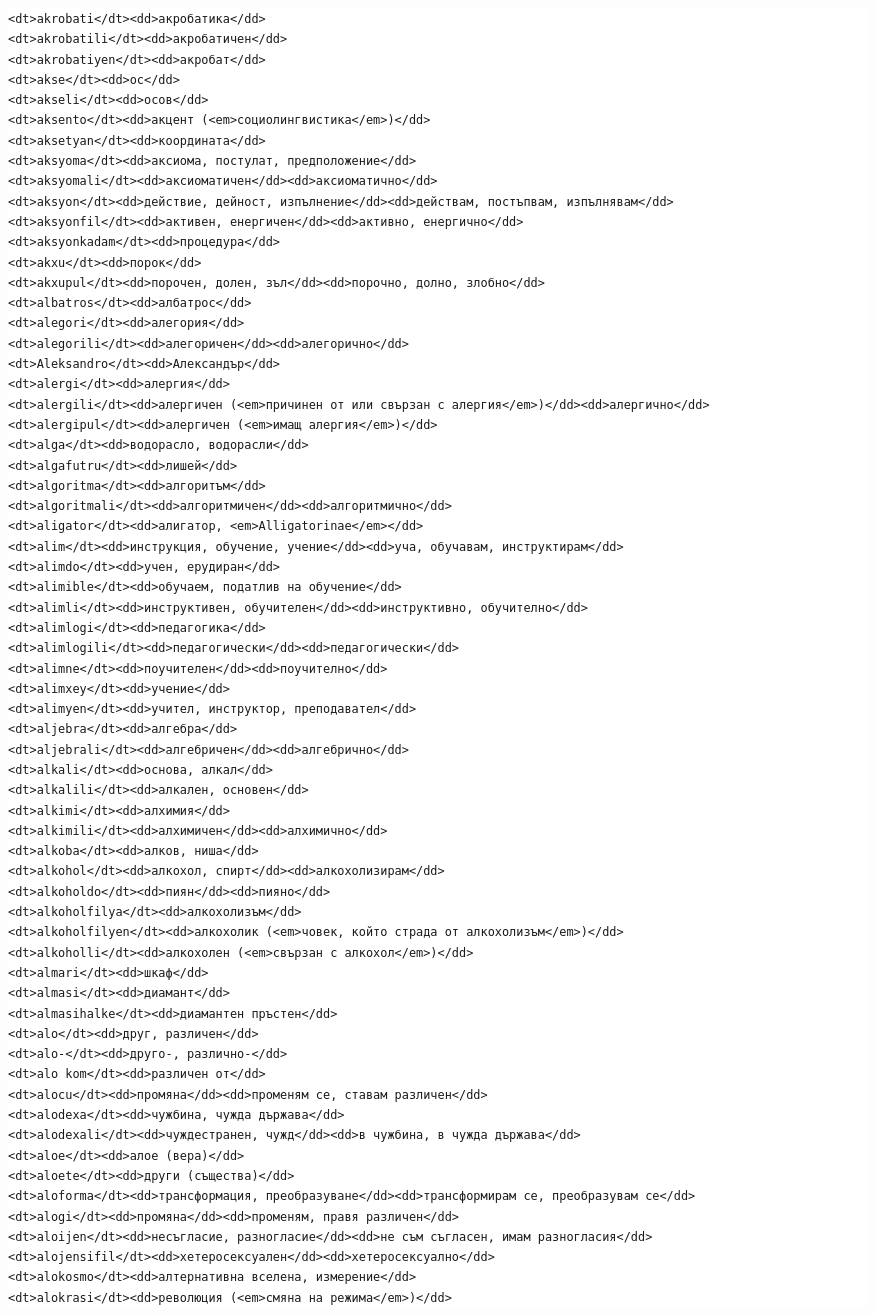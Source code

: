     <dt>akrobati</dt><dd>акробатика</dd>
    <dt>akrobatili</dt><dd>акробатичен</dd>
    <dt>akrobatiyen</dt><dd>акробат</dd>
    <dt>akse</dt><dd>ос</dd>
    <dt>akseli</dt><dd>осов</dd>
    <dt>aksento</dt><dd>акцент (<em>социолингвистика</em>)</dd>
    <dt>aksetyan</dt><dd>координата</dd>
    <dt>aksyoma</dt><dd>аксиома, постулат, предположение</dd>
    <dt>aksyomali</dt><dd>аксиоматичен</dd><dd>аксиоматично</dd>
    <dt>aksyon</dt><dd>действие, дейност, изпълнение</dd><dd>действам, постъпвам, изпълнявам</dd>
    <dt>aksyonfil</dt><dd>активен, енергичен</dd><dd>активно, енергично</dd>
    <dt>aksyonkadam</dt><dd>процедура</dd>
    <dt>akxu</dt><dd>порок</dd>
    <dt>akxupul</dt><dd>порочен, долен, зъл</dd><dd>порочно, долно, злобно</dd>
    <dt>albatros</dt><dd>албатрос</dd>
    <dt>alegori</dt><dd>алегория</dd>
    <dt>alegorili</dt><dd>алегоричен</dd><dd>алегорично</dd>
    <dt>Aleksandro</dt><dd>Александър</dd>
    <dt>alergi</dt><dd>алергия</dd>
    <dt>alergili</dt><dd>алергичен (<em>причинен от или свързан с алергия</em>)</dd><dd>алергично</dd>
    <dt>alergipul</dt><dd>алергичен (<em>имащ алергия</em>)</dd>
    <dt>alga</dt><dd>водорасло, водорасли</dd>
    <dt>algafutru</dt><dd>лишей</dd>
    <dt>algoritma</dt><dd>алгоритъм</dd>
    <dt>algoritmali</dt><dd>алгоритмичен</dd><dd>алгоритмично</dd>
    <dt>aligator</dt><dd>алигатор, <em>Alligatorinae</em></dd>
    <dt>alim</dt><dd>инструкция, обучение, учение</dd><dd>уча, обучавам, инструктирам</dd>
    <dt>alimdo</dt><dd>учен, ерудиран</dd>
    <dt>alimible</dt><dd>обучаем, податлив на обучение</dd>
    <dt>alimli</dt><dd>инструктивен, обучителен</dd><dd>инструктивно, обучително</dd>
    <dt>alimlogi</dt><dd>педагогика</dd>
    <dt>alimlogili</dt><dd>педагогически</dd><dd>педагогически</dd>
    <dt>alimne</dt><dd>поучителен</dd><dd>поучително</dd>
    <dt>alimxey</dt><dd>учение</dd>
    <dt>alimyen</dt><dd>учител, инструктор, преподавател</dd>
    <dt>aljebra</dt><dd>алгебра</dd>
    <dt>aljebrali</dt><dd>алгебричен</dd><dd>алгебрично</dd>
    <dt>alkali</dt><dd>основа, алкал</dd>
    <dt>alkalili</dt><dd>алкален, основен</dd>
    <dt>alkimi</dt><dd>алхимия</dd>
    <dt>alkimili</dt><dd>алхимичен</dd><dd>алхимично</dd>
    <dt>alkoba</dt><dd>алков, ниша</dd>
    <dt>alkohol</dt><dd>алкохол, спирт</dd><dd>алкохолизирам</dd>
    <dt>alkoholdo</dt><dd>пиян</dd><dd>пияно</dd>
    <dt>alkoholfilya</dt><dd>алкохолизъм</dd>
    <dt>alkoholfilyen</dt><dd>алкохолик (<em>човек, който страда от алкохолизъм</em>)</dd>
    <dt>alkoholli</dt><dd>алкохолен (<em>свързан с алкохол</em>)</dd>
    <dt>almari</dt><dd>шкаф</dd>
    <dt>almasi</dt><dd>диамант</dd>
    <dt>almasihalke</dt><dd>диамантен пръстен</dd>
    <dt>alo</dt><dd>друг, различен</dd>
    <dt>alo-</dt><dd>друго-, различно-</dd>
    <dt>alo kom</dt><dd>различен от</dd>
    <dt>alocu</dt><dd>промяна</dd><dd>променям се, ставам различен</dd>
    <dt>alodexa</dt><dd>чужбина, чужда държава</dd>
    <dt>alodexali</dt><dd>чуждестранен, чужд</dd><dd>в чужбина, в чужда държава</dd>
    <dt>aloe</dt><dd>алое (вера)</dd>
    <dt>aloete</dt><dd>други (същества)</dd>
    <dt>aloforma</dt><dd>трансформация, преобразуване</dd><dd>трансформирам се, преобразувам се</dd>
    <dt>alogi</dt><dd>промяна</dd><dd>променям, правя различен</dd>
    <dt>aloijen</dt><dd>несъгласие, разногласие</dd><dd>не съм съгласен, имам разногласия</dd>
    <dt>alojensifil</dt><dd>хетеросексуален</dd><dd>хетеросексуално</dd>
    <dt>alokosmo</dt><dd>алтернативна вселена, измерение</dd>
    <dt>alokrasi</dt><dd>революция (<em>смяна на режима</em>)</dd>